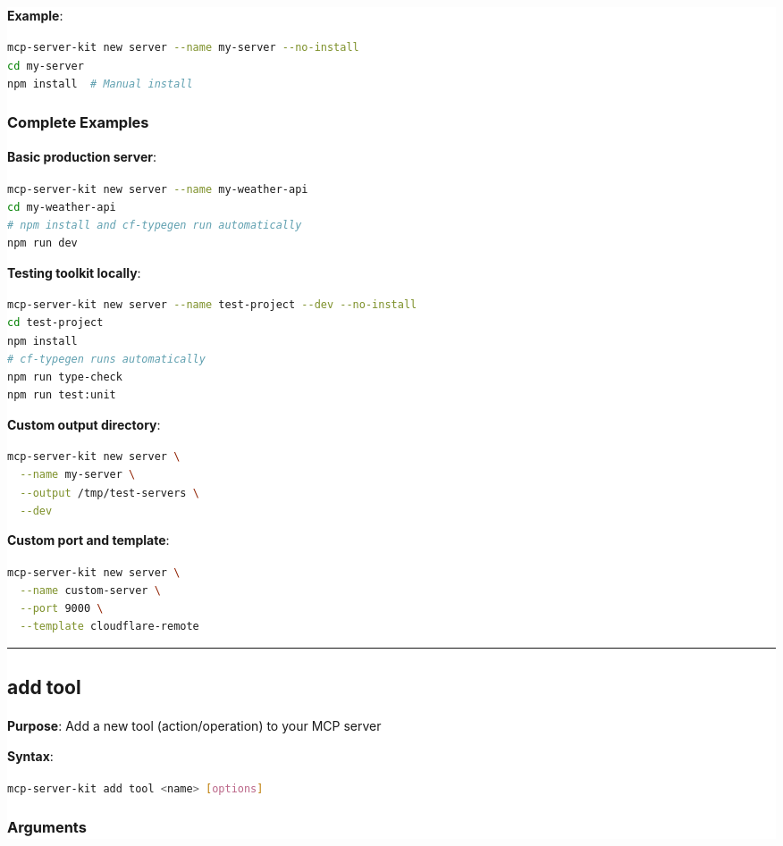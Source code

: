 **Example**:
```bash
mcp-server-kit new server --name my-server --no-install
cd my-server
npm install  # Manual install
```

### Complete Examples

**Basic production server**:
```bash
mcp-server-kit new server --name my-weather-api
cd my-weather-api
# npm install and cf-typegen run automatically
npm run dev
```

**Testing toolkit locally**:
```bash
mcp-server-kit new server --name test-project --dev --no-install
cd test-project
npm install
# cf-typegen runs automatically
npm run type-check
npm run test:unit
```

**Custom output directory**:
```bash
mcp-server-kit new server \
  --name my-server \
  --output /tmp/test-servers \
  --dev
```

**Custom port and template**:
```bash
mcp-server-kit new server \
  --name custom-server \
  --port 9000 \
  --template cloudflare-remote
```

---

## add tool

**Purpose**: Add a new tool (action/operation) to your MCP server

**Syntax**:
```bash
mcp-server-kit add tool <name> [options]
```

### Arguments
